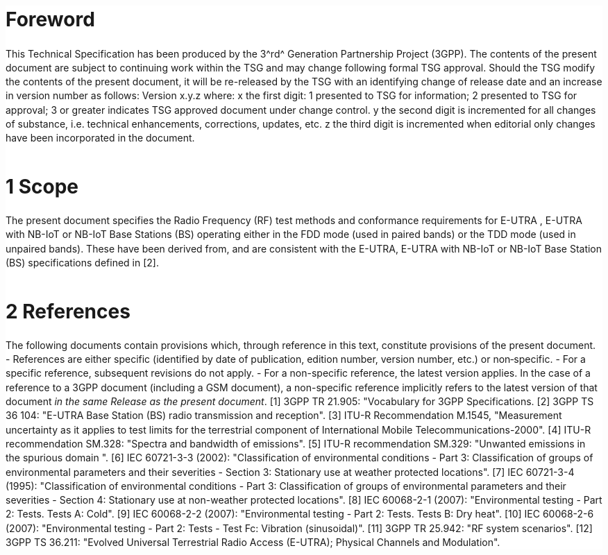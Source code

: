 # Foreword
This Technical Specification has been produced by the 3^rd^ Generation
Partnership Project (3GPP).
The contents of the present document are subject to continuing work within the
TSG and may change following formal TSG approval. Should the TSG modify the
contents of the present document, it will be re-released by the TSG with an
identifying change of release date and an increase in version number as
follows:
Version x.y.z
where:
x the first digit:
1 presented to TSG for information;
2 presented to TSG for approval;
3 or greater indicates TSG approved document under change control.
y the second digit is incremented for all changes of substance, i.e. technical
enhancements, corrections, updates, etc.
z the third digit is incremented when editorial only changes have been
incorporated in the document.
# 1 Scope
The present document specifies the Radio Frequency (RF) test methods and
conformance requirements for E-UTRA , E-UTRA with NB-IoT or NB-IoT Base
Stations (BS) operating either in the FDD mode (used in paired bands) or the
TDD mode (used in unpaired bands). These have been derived from, and are
consistent with the E-UTRA, E-UTRA with NB-IoT or NB-IoT Base Station (BS)
specifications defined in [2].
# 2 References
The following documents contain provisions which, through reference in this
text, constitute provisions of the present document.
\- References are either specific (identified by date of publication, edition
number, version number, etc.) or non‑specific.
\- For a specific reference, subsequent revisions do not apply.
\- For a non-specific reference, the latest version applies. In the case of a
reference to a 3GPP document (including a GSM document), a non-specific
reference implicitly refers to the latest version of that document _in the
same Release as the present document_.
[1] 3GPP TR 21.905: \"Vocabulary for 3GPP Specifications.
[2] 3GPP TS 36 104: \"E-UTRA Base Station (BS) radio transmission and
reception\".
[3] ITU-R Recommendation M.1545, "Measurement uncertainty as it applies to
test limits for the terrestrial component of International Mobile
Telecommunications-2000".
[4] ITU-R recommendation SM.328: \"Spectra and bandwidth of emissions\".
[5] ITU-R recommendation SM.329: \"Unwanted emissions in the spurious domain
\".
[6] IEC 60721-3-3 (2002): \"Classification of environmental conditions \- Part
3: Classification of groups of environmental parameters and their severities -
Section 3: Stationary use at weather protected locations\".
[7] IEC 60721-3-4 (1995): \"Classification of environmental conditions \- Part
3: Classification of groups of environmental parameters and their severities -
Section 4: Stationary use at non-weather protected locations\".
[8] IEC 60068-2-1 (2007): \"Environmental testing - Part 2: Tests. Tests A:
Cold\".
[9] IEC 60068-2-2 (2007): \"Environmental testing - Part 2: Tests. Tests B:
Dry heat\".
[10] IEC 60068-2-6 (2007): \"Environmental testing - Part 2: Tests - Test Fc:
Vibration (sinusoidal)\".
[11] 3GPP TR 25.942: \"RF system scenarios\".
[12] 3GPP TS 36.211: \"Evolved Universal Terrestrial Radio Access (E-UTRA);
Physical Channels and Modulation\".